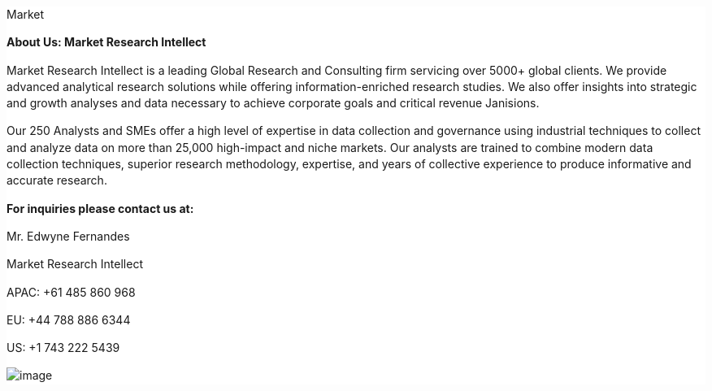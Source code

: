 Market</a></span></p><p><strong><span class="font-[700]">About Us: Market Research Intellect</span></strong></p><p><span class="">Market Research Intellect is a leading Global Research and Consulting firm servicing over 5000+ global clients. We provide advanced analytical research solutions while offering information-enriched research studies.&nbsp;</span>We also offer insights into strategic and growth analyses and data necessary to achieve corporate goals and critical revenue Janisions.</p><p><span class="">Our 250 Analysts and SMEs offer a high level of expertise in data collection and governance using industrial techniques to collect and analyze data on more than 25,000 high-impact and niche markets. Our analysts are trained to combine modern data collection techniques, superior research methodology, expertise, and years of collective experience to produce informative and accurate research.</span></p><p><strong>For inquiries please contact us at:</strong></p><p>Mr. Edwyne Fernandes</p><p>Market Research Intellect</p><p>APAC: +61 485 860 968</p><p>EU: +44 788 886 6344</p><p>US: +1 743 222 5439</p>
![image](https://github.com/user-attachments/assets/01ed23b5-3c2a-4cc7-b9ba-a873cbe972d0)
